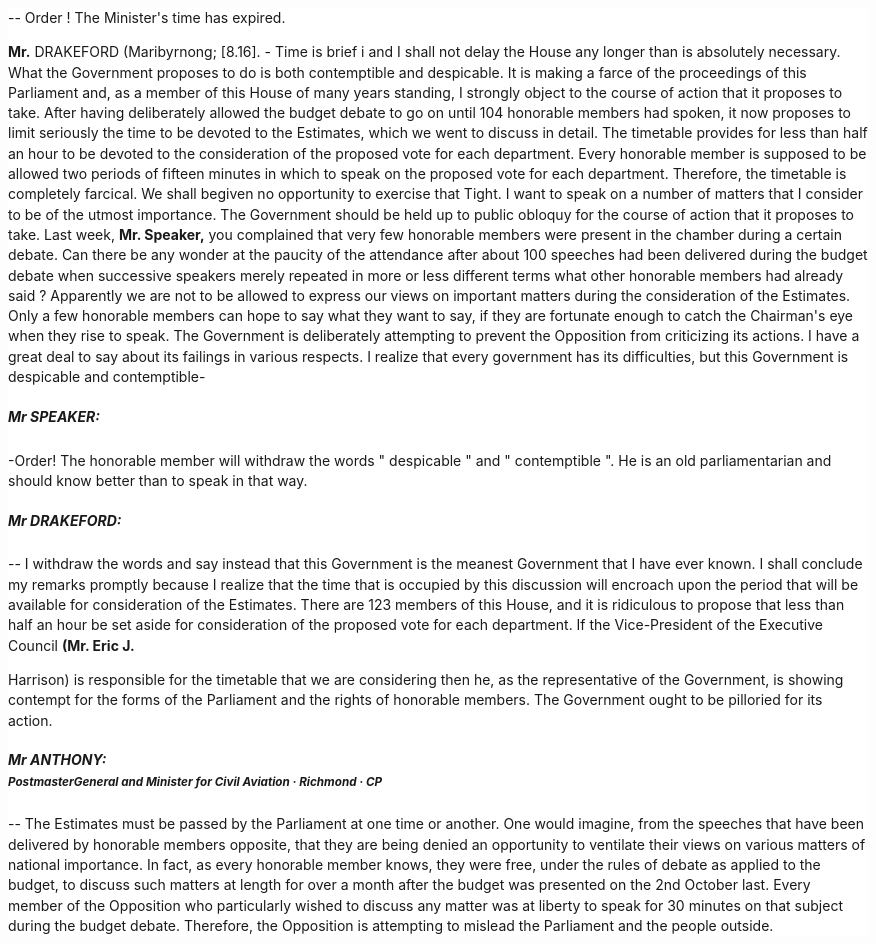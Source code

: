 -- Order ! The Minister's time has expired. 


 **Mr.** DRAKEFORD  (Maribyrnong; [8.16]. - Time is brief i and I shall not delay the House any longer than is absolutely necessary. What the Government proposes to do is both contemptible and despicable. It is making a farce of the proceedings of this Parliament and, as a member of this House of many years standing, I strongly object to the course of action that it proposes to take. After having deliberately allowed the budget debate to go on until 104 honorable members had spoken, it now proposes to limit seriously the time to be devoted to the Estimates, which we went to discuss in detail. The timetable provides for less than half an hour to be devoted to the consideration of the proposed vote for each department. Every honorable member is supposed to be allowed two periods of fifteen minutes in which to speak on the proposed vote for each department. Therefore, the timetable is completely farcical. We shall begiven no opportunity to exercise that  Tight.  I want to speak on a number of matters that I consider to be of the utmost importance. The Government should be held up to public obloquy for the course of action that it proposes to take. Last week,  **Mr. Speaker,**  you complained that very few honorable members were present in the chamber during a certain debate. Can there be any wonder at the paucity of the attendance after about 100 speeches had been delivered during the budget debate when successive speakers merely repeated in more or less different terms what other honorable members had already said ? Apparently we are not to be allowed to express our views on important matters during the consideration of the Estimates. Only a few honorable members can hope to say what they want to say, if they are fortunate enough to catch the Chairman's eye when they rise to speak. The Government is deliberately attempting to prevent the Opposition from criticizing its actions. I have a great deal to say about its failings in various respects. I realize that every government has its difficulties, but this Government is despicable and contemptible- 

##### Mr SPEAKER:

-Order! The honorable member will withdraw the words " despicable " and " contemptible ". He is an old parliamentarian and should know better than to speak in that way. 

##### Mr DRAKEFORD:

-- I withdraw the words and say instead that this Government is the meanest Government that I have ever known. I shall conclude my remarks promptly because I realize that the time that is occupied by this discussion will encroach upon the period that will be available for consideration of the Estimates. There are 123 members of this House, and it is ridiculous to propose that less than half an hour be set aside for consideration of the proposed vote for each department. If the Vice-President of the Executive Council  **(Mr. Eric J.** 

Harrison) is responsible for the timetable that we are considering then he, as the representative of the Government, is showing contempt for the forms of the Parliament and the rights of honorable members. The Government ought to be pilloried for its action. 

##### Mr ANTHONY:<br><small class="text-muted">PostmasterGeneral and Minister for Civil Aviation &middot; Richmond &middot; CP</small>

--  The Estimates must be passed by the Parliament at one time or another. One would imagine, from the speeches that have been delivered by honorable members opposite, that they are being denied an opportunity to ventilate their views on various matters of national importance. In fact, as every honorable member knows, they were free, under the rules of debate as applied to the budget, to discuss such matters at length for over a month after the budget was presented on the  2nd  October last. Every member of the Opposition who particularly wished to discuss any matter was at liberty to speak for  30  minutes on that subject during the budget debate. Therefore, the Opposition is attempting to mislead the Parliament and the people outside. 
